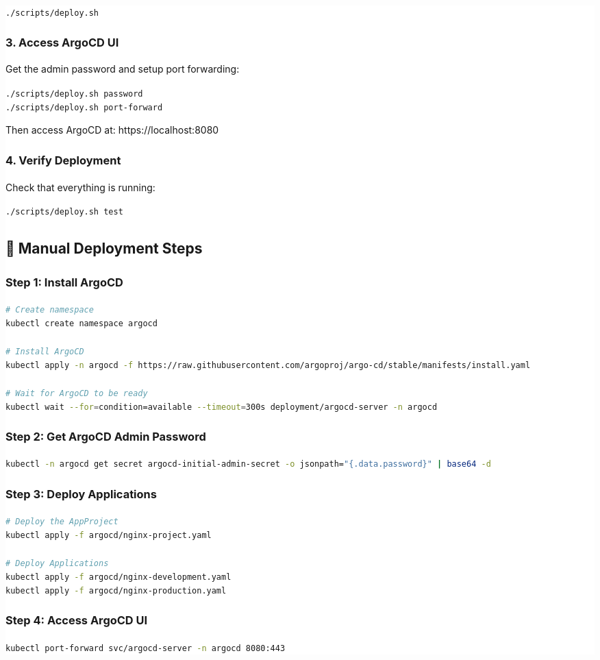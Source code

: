 ```bash
./scripts/deploy.sh
```

### 3. Access ArgoCD UI
Get the admin password and setup port forwarding:

```bash
./scripts/deploy.sh password
./scripts/deploy.sh port-forward
```

Then access ArgoCD at: https://localhost:8080

### 4. Verify Deployment
Check that everything is running:

```bash
./scripts/deploy.sh test
```

## 🔧 Manual Deployment Steps

### Step 1: Install ArgoCD
```bash
# Create namespace
kubectl create namespace argocd

# Install ArgoCD
kubectl apply -n argocd -f https://raw.githubusercontent.com/argoproj/argo-cd/stable/manifests/install.yaml

# Wait for ArgoCD to be ready
kubectl wait --for=condition=available --timeout=300s deployment/argocd-server -n argocd
```

### Step 2: Get ArgoCD Admin Password
```bash
kubectl -n argocd get secret argocd-initial-admin-secret -o jsonpath="{.data.password}" | base64 -d
```

### Step 3: Deploy Applications
```bash
# Deploy the AppProject
kubectl apply -f argocd/nginx-project.yaml

# Deploy Applications
kubectl apply -f argocd/nginx-development.yaml
kubectl apply -f argocd/nginx-production.yaml
```

### Step 4: Access ArgoCD UI
```bash
kubectl port-forward svc/argocd-server -n argocd 8080:443
```
